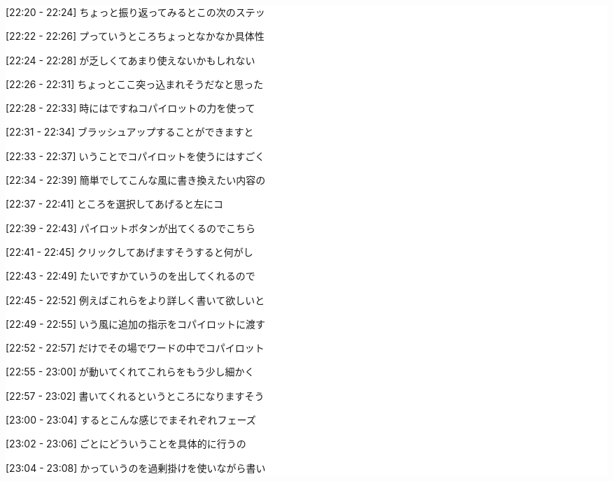 [22:20 - 22:24]
ちょっと振り返ってみるとこの次のステッ

[22:22 - 22:26]
プっていうところちょっとなかなか具体性

[22:24 - 22:28]
が乏しくてあまり使えないかもしれない

[22:26 - 22:31]
ちょっとここ突っ込まれそうだなと思った

[22:28 - 22:33]
時にはですねコパイロットの力を使って

[22:31 - 22:34]
ブラッシュアップすることができますと

[22:33 - 22:37]
いうことでコパイロットを使うにはすごく

[22:34 - 22:39]
簡単でしてこんな風に書き換えたい内容の

[22:37 - 22:41]
ところを選択してあげると左にコ

[22:39 - 22:43]
パイロットボタンが出てくるのでこちら

[22:41 - 22:45]
クリックしてあげますそうすると何がし

[22:43 - 22:49]
たいですかていうのを出してくれるので

[22:45 - 22:52]
例えばこれらをより詳しく書いて欲しいと

[22:49 - 22:55]
いう風に追加の指示をコパイロットに渡す

[22:52 - 22:57]
だけでその場でワードの中でコパイロット

[22:55 - 23:00]
が動いてくれてこれらをもう少し細かく

[22:57 - 23:02]
書いてくれるというところになりますそう

[23:00 - 23:04]
するとこんな感じでまそれぞれフェーズ

[23:02 - 23:06]
ごとにどういうことを具体的に行うの

[23:04 - 23:08]
かっていうのを過剰掛けを使いながら書い
